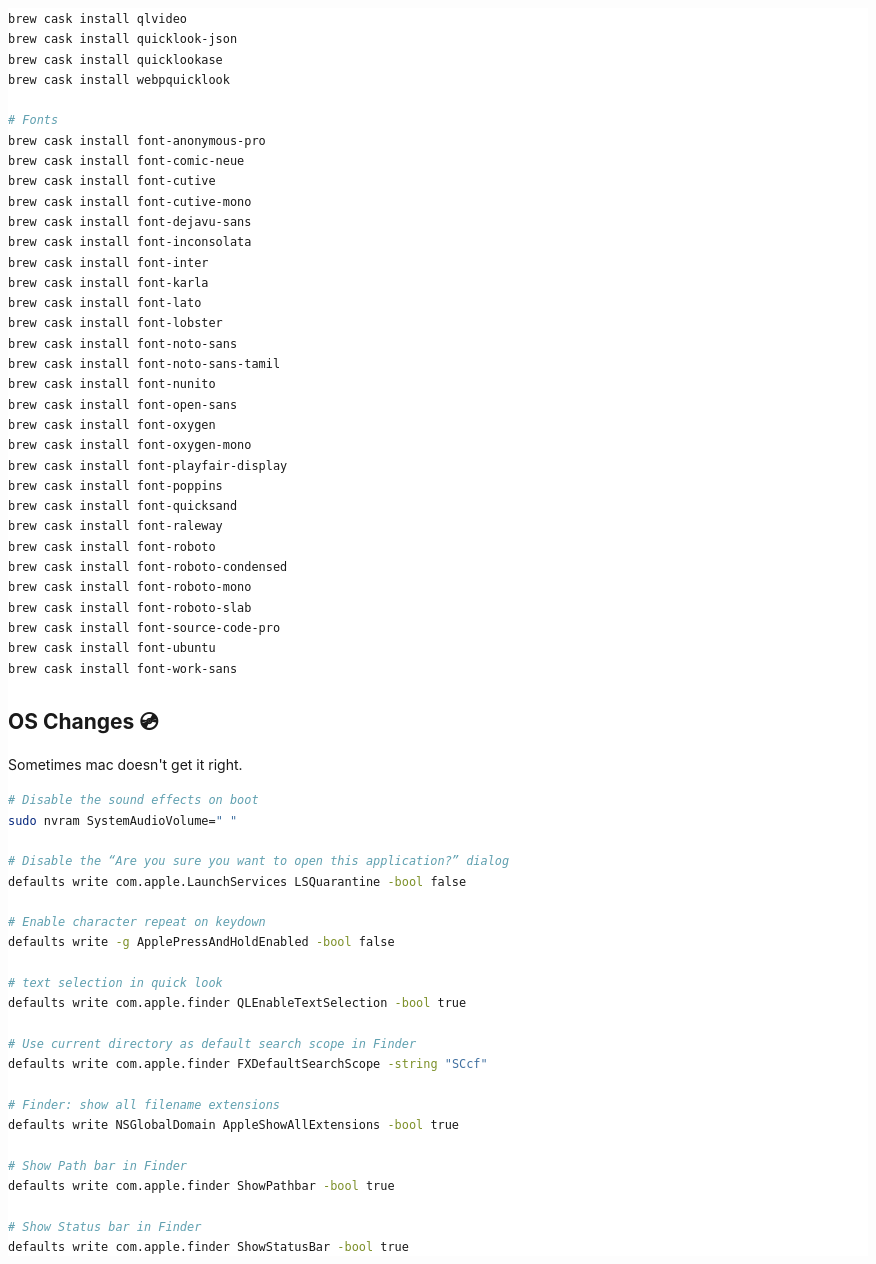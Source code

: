 ```sh
brew cask install qlvideo
brew cask install quicklook-json
brew cask install quicklookase
brew cask install webpquicklook

# Fonts
brew cask install font-anonymous-pro
brew cask install font-comic-neue
brew cask install font-cutive
brew cask install font-cutive-mono
brew cask install font-dejavu-sans
brew cask install font-inconsolata
brew cask install font-inter
brew cask install font-karla
brew cask install font-lato
brew cask install font-lobster
brew cask install font-noto-sans
brew cask install font-noto-sans-tamil
brew cask install font-nunito
brew cask install font-open-sans
brew cask install font-oxygen
brew cask install font-oxygen-mono
brew cask install font-playfair-display
brew cask install font-poppins
brew cask install font-quicksand
brew cask install font-raleway
brew cask install font-roboto
brew cask install font-roboto-condensed
brew cask install font-roboto-mono
brew cask install font-roboto-slab
brew cask install font-source-code-pro
brew cask install font-ubuntu
brew cask install font-work-sans
```

## OS Changes 💿 

Sometimes mac doesn't get it right.

```sh
# Disable the sound effects on boot
sudo nvram SystemAudioVolume=" "

# Disable the “Are you sure you want to open this application?” dialog
defaults write com.apple.LaunchServices LSQuarantine -bool false

# Enable character repeat on keydown
defaults write -g ApplePressAndHoldEnabled -bool false

# text selection in quick look
defaults write com.apple.finder QLEnableTextSelection -bool true

# Use current directory as default search scope in Finder
defaults write com.apple.finder FXDefaultSearchScope -string "SCcf"

# Finder: show all filename extensions
defaults write NSGlobalDomain AppleShowAllExtensions -bool true

# Show Path bar in Finder
defaults write com.apple.finder ShowPathbar -bool true

# Show Status bar in Finder
defaults write com.apple.finder ShowStatusBar -bool true
```